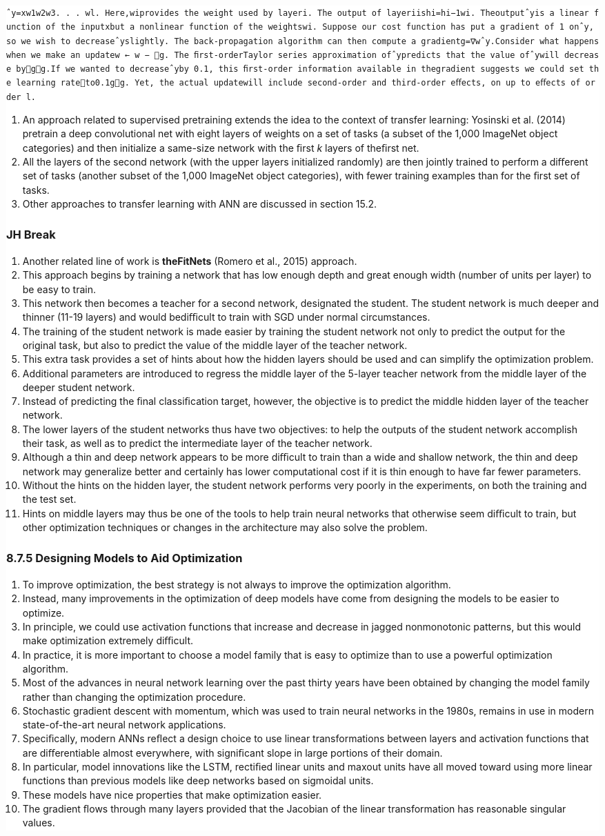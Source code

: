 ```ˆy=xw1w2w3. . . wl. Here,wiprovides the weight used by layeri. The output of layeriishi=hi−1wi. Theoutputˆyis a linear function of the inputxbut a nonlinear function of the weightswi. Suppose our cost function has put a gradient of 1 onˆy, so we wish to decreaseˆyslightly. The back-propagation algorithm can then compute a gradientg=∇wˆy.Consider what happens when we make an updatew ← w − g. The ﬁrst-orderTaylor series approximation ofˆypredicts that the value ofˆywill decrease bygg.If we wanted to decreaseˆyby 0.1, this ﬁrst-order information available in thegradient suggests we could set the learning rateto0.1gg. Yet, the actual updatewill include second-order and third-order eﬀects, on up to eﬀects of order l.```
1. An approach related to supervised pretraining extends the idea to the context of transfer learning: Yosinski et al. (2014) pretrain a deep convolutional net with eight layers of weights on a set of tasks (a subset of the 1,000 ImageNet object categories) and then initialize a same-size network with the ﬁrst *k* layers of theﬁrst net. 
1. All the layers of the second network (with the upper layers initialized randomly) are then jointly trained to perform a diﬀerent set of tasks (another subset of the 1,000 ImageNet object categories), with fewer training examples than for the ﬁrst set of tasks. 
1. Other approaches to transfer learning with ANN are discussed in section 15.2. 


### JH Break

1. Another related line of work is **theFitNets** (Romero et al., 2015) approach.
1. This approach begins by training a network that has low enough depth and great enough width (number of units per layer) to be easy to train. 
1. This network then becomes a teacher for a second network, designated the student. The student network is much deeper and thinner (11-19 layers) and would bediﬃcult to train with SGD under normal circumstances. 
1. The training of the student network is made easier by training the student network not only to predict the output for the original task, but also to predict the value of the middle layer of the teacher network. 
1. This extra task provides a set of hints about how the hidden layers should be used and can simplify the optimization problem. 
1. Additional parameters are introduced to regress the middle layer of the 5-layer teacher network from the middle layer of the deeper student network. 
1. Instead of predicting the ﬁnal classiﬁcation target, however, the objective is to predict the middle hidden layer of the teacher network. 
1. The lower layers of the student networks thus have two objectives: to help the outputs of the student network accomplish their task, as well as to predict the intermediate layer of the teacher network. 
1. Although a thin and deep network appears to be more diﬃcult to train than a wide and shallow network, the thin and deep network may generalize better and certainly has lower computational cost if it is thin enough to have far fewer parameters. 
1. Without the hints on the hidden layer, the student network performs very poorly in the experiments, on both the training and the test set. 
1. Hints on middle layers may thus be one of the tools to help train neural networks that otherwise seem diﬃcult to train, but other optimization techniques or changes in the architecture may also solve the problem.

### 8.7.5 Designing Models to Aid Optimization

1. To improve optimization, the best strategy is not always to improve the optimization algorithm. 
1. Instead, many improvements in the optimization of deep models have come from designing the models to be easier to optimize.
1. In principle, we could use activation functions that increase and decrease in jagged nonmonotonic patterns, but this would make optimization extremely diﬃcult. 
1. In practice, it is more important to choose a model family that is easy to optimize than to use a powerful optimization algorithm. 
1. Most of the advances in neural network learning over the past thirty years have been obtained by changing the model family rather than changing the optimization procedure. 
1. Stochastic gradient descent with momentum, which was used to train neural networks in the 1980s, remains in use in modern state-of-the-art neural network applications.
1. Speciﬁcally, modern ANNs reﬂect a design choice to use linear transformations between layers and activation functions that are diﬀerentiable almost everywhere, with signiﬁcant slope in large portions of their domain. 
1. In particular, model innovations like the LSTM, rectiﬁed linear units and maxout units have all moved toward using more linear functions than previous models like deep networks based on sigmoidal units. 
1. These models have nice properties that make optimization easier. 
1. The gradient ﬂows through many layers provided that the Jacobian of the linear transformation has reasonable singular values. 
```